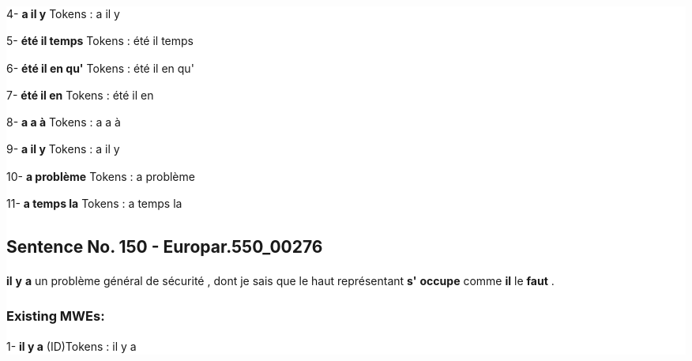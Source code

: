 
4- **a il y** Tokens : 
a
il
y


5- **été il temps** Tokens : 
été
il
temps


6- **été il en qu'** Tokens : 
été
il
en
qu'


7- **été il en** Tokens : 
été
il
en


8- **a a à** Tokens : 
a
a
à


9- **a il y** Tokens : 
a
il
y


10- **a problème** Tokens : 
a
problème


11- **a temps la** Tokens : 
a
temps
la



## Sentence No. 150 - Europar.550_00276
**il** **y** **a** un problème général de sécurité , dont je sais que le haut représentant **s'** **occupe** comme **il** le **faut** . 
### Existing MWEs: 
1- **il y a** (ID)Tokens : 
il
y
a
